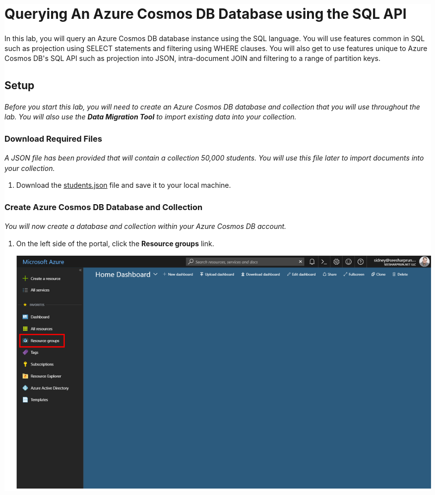 # Querying An Azure Cosmos DB Database using the SQL API

In this lab, you will query an Azure Cosmos DB database instance using the SQL language. You will use features common in SQL such as projection using SELECT statements and filtering using WHERE clauses. You will also get to use features unique to Azure Cosmos DB's SQL API such as projection into JSON, intra-document JOIN and filtering to a range of partition keys.

## Setup

*Before you start this lab, you will need to create an Azure Cosmos DB database and collection that you will use throughout the lab. You will also use the **Data Migration Tool** to import existing data into your collection.*

### Download Required Files

*A JSON file has been provided that will contain a collection 50,000 students. You will use this file later to import documents into your collection.*

1. Download the [students.json](files/students.json) file and save it to your local machine.

### Create Azure Cosmos DB Database and Collection

*You will now create a database and collection within your Azure Cosmos DB account.*

1. On the left side of the portal, click the **Resource groups** link.

    ![Resource groups](media/resource_groups.png)
